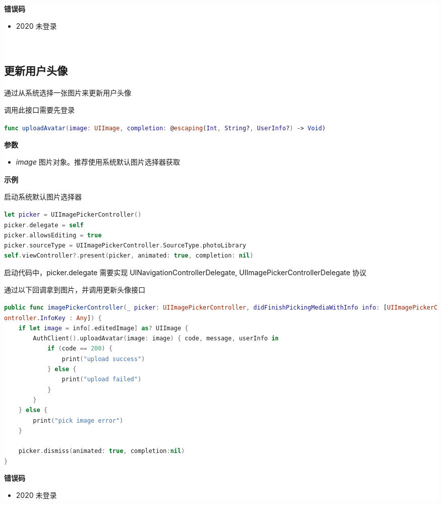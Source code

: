 **错误码**

- 2020 未登录

<br>

## 更新用户头像

通过从系统选择一张图片来更新用户头像

调用此接口需要先登录

```swift
func uploadAvatar(image: UIImage, completion: @escaping(Int, String?, UserInfo?) -> Void)
```

**参数**

- _image_ 图片对象。推荐使用系统默认图片选择器获取

**示例**

启动系统默认图片选择器

```swift
let picker = UIImagePickerController()
picker.delegate = self
picker.allowsEditing = true
picker.sourceType = UIImagePickerController.SourceType.photoLibrary
self.viewController?.present(picker, animated: true, completion: nil)
```

启动代码中，picker.delegate 需要实现 UINavigationControllerDelegate, UIImagePickerControllerDelegate 协议

通过以下回调拿到图片，并调用更新头像接口

```swift
public func imagePickerController(_ picker: UIImagePickerController, didFinishPickingMediaWithInfo info: [UIImagePickerController.InfoKey : Any]) {
    if let image = info[.editedImage] as? UIImage {
        AuthClient().uploadAvatar(image: image) { code, message, userInfo in
            if (code == 200) {
                print("upload success")
            } else {
                print("upload failed")
            }
        }
    } else {
        print("pick image error")
    }

    picker.dismiss(animated: true, completion:nil)
}
```

**错误码**

- 2020 未登录
